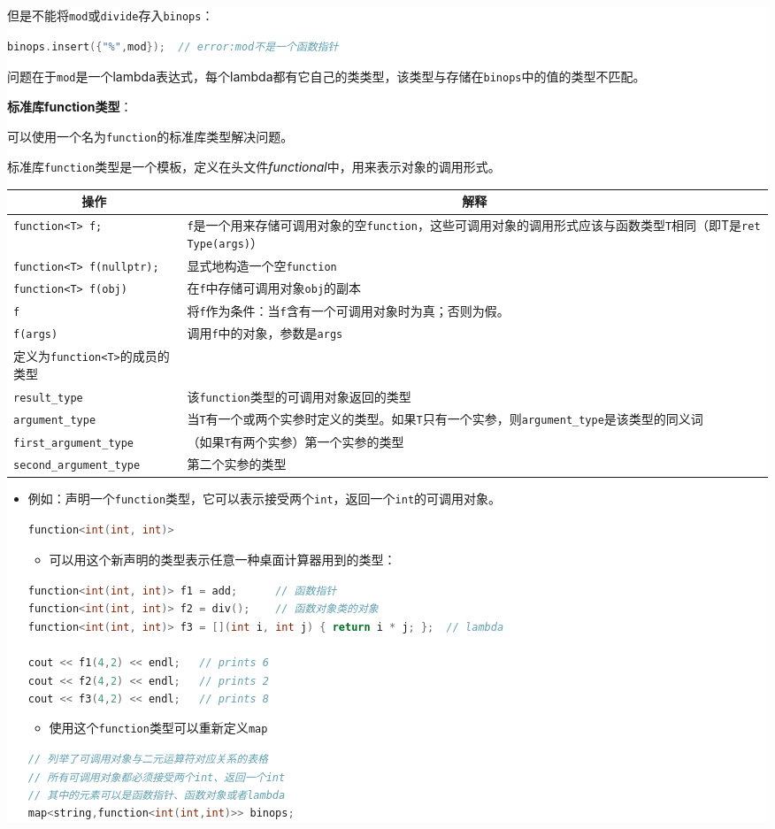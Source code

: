 但是不能将`mod`或`divide`存入`binops`：

```c++
binops.insert({"%",mod});  // error:mod不是一个函数指针
```

问题在于`mod`是一个lambda表达式，每个lambda都有它自己的类类型，该类型与存储在`binops`中的值的类型不匹配。

**标准库function类型**：

可以使用一个名为`function`的标准库类型解决问题。

标准库`function`类型是一个模板，定义在头文件*functional*中，用来表示对象的调用形式。

| 操作 | 解释 |
|-----|-----|
| `function<T> f;` | `f`是一个用来存储可调用对象的空`function`，这些可调用对象的调用形式应该与函数类型`T`相同（即T是`retType(args)`） |
| `function<T> f(nullptr);` | 显式地构造一个空`function` |
| `function<T> f(obj)` | 在`f`中存储可调用对象`obj`的副本 |
| `f` | 将`f`作为条件：当`f`含有一个可调用对象时为真；否则为假。 |
| `f(args)` | 调用`f`中的对象，参数是`args` |
| 定义为`function<T>`的成员的类型 |  |
| `result_type` | 该`function`类型的可调用对象返回的类型 |
| `argument_type` | 当`T`有一个或两个实参时定义的类型。如果`T`只有一个实参，则`argument_type`是该类型的同义词 |
| `first_argument_type` | （如果`T`有两个实参）第一个实参的类型 |
| `second_argument_type` | 第二个实参的类型 |

- 例如：声明一个`function`类型，它可以表示接受两个`int`，返回一个`int`的可调用对象。

  ```c++
  function<int(int, int)>
  ```

  - 可以用这个新声明的类型表示任意一种桌面计算器用到的类型：

  ```c++
  function<int(int, int)> f1 = add;      // 函数指针
  function<int(int, int)> f2 = div();    // 函数对象类的对象
  function<int(int, int)> f3 = [](int i, int j) { return i * j; };  // lambda
                                     
  cout << f1(4,2) << endl;   // prints 6
  cout << f2(4,2) << endl;   // prints 2
  cout << f3(4,2) << endl;   // prints 8
  ```

  - 使用这个`function`类型可以重新定义`map`

  ``` c++
  // 列举了可调用对象与二元运算符对应关系的表格
  // 所有可调用对象都必须接受两个int、返回一个int
  // 其中的元素可以是函数指针、函数对象或者lambda
  map<string,function<int(int,int)>> binops;
  ```
